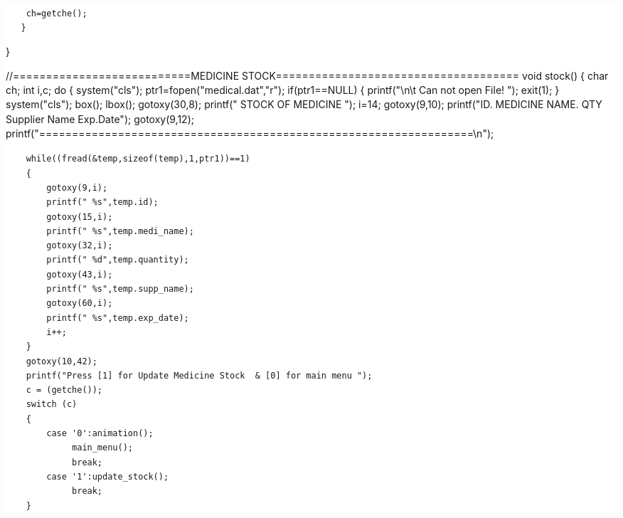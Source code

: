		ch=getche();
	   }

}

//===========================MEDICINE STOCK=====================================
void stock()
{
  char ch;
  int i,c;
	   do
	   {
		system("cls");
		ptr1=fopen("medical.dat","r");
		if(ptr1==NULL)
		{
			printf("\n\t Can not open File! ");
			exit(1);
		}
		system("cls");
		box();
		lbox();
		gotoxy(30,8);
		printf(" STOCK OF MEDICINE ");
		i=14;
		gotoxy(9,10);
		printf("ID.   MEDICINE NAME.    QTY     Supplier Name     Exp.Date");
		gotoxy(9,12);
		printf("==================================================================\n");

		while((fread(&temp,sizeof(temp),1,ptr1))==1)
		{
			gotoxy(9,i);
			printf(" %s",temp.id);
			gotoxy(15,i);
			printf(" %s",temp.medi_name);
			gotoxy(32,i);
			printf(" %d",temp.quantity);
			gotoxy(43,i);
			printf(" %s",temp.supp_name);
			gotoxy(60,i);
			printf(" %s",temp.exp_date);
			i++;
		}
		gotoxy(10,42);
		printf("Press [1] for Update Medicine Stock  & [0] for main menu ");
		c = (getche());
		switch (c)
		{
			case '0':animation();
				 main_menu();
				 break;
			case '1':update_stock();
				 break;
		}
